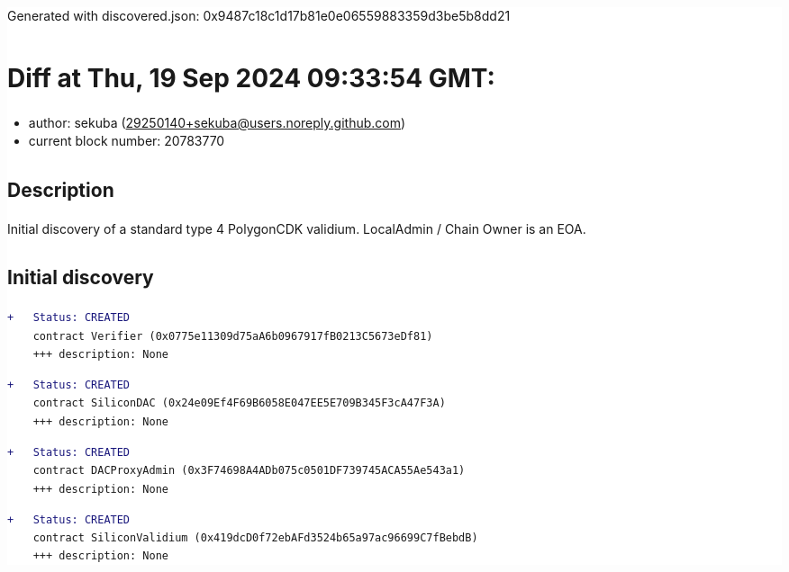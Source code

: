 Generated with discovered.json: 0x9487c18c1d17b81e0e06559883359d3be5b8dd21

# Diff at Thu, 19 Sep 2024 09:33:54 GMT:

- author: sekuba (<29250140+sekuba@users.noreply.github.com>)
- current block number: 20783770

## Description

Initial discovery of a standard type 4 PolygonCDK validium. LocalAdmin / Chain Owner is an EOA.

## Initial discovery

```diff
+   Status: CREATED
    contract Verifier (0x0775e11309d75aA6b0967917fB0213C5673eDf81)
    +++ description: None
```

```diff
+   Status: CREATED
    contract SiliconDAC (0x24e09Ef4F69B6058E047EE5E709B345F3cA47F3A)
    +++ description: None
```

```diff
+   Status: CREATED
    contract DACProxyAdmin (0x3F74698A4ADb075c0501DF739745ACA55Ae543a1)
    +++ description: None
```

```diff
+   Status: CREATED
    contract SiliconValidium (0x419dcD0f72ebAFd3524b65a97ac96699C7fBebdB)
    +++ description: None
```
